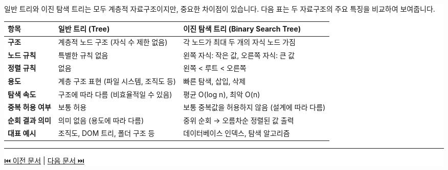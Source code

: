 일반 트리와 이진 탐색 트리는 모두 계층적 자료구조이지만, 중요한 차이점이 있습니다. 다음 표는 두 자료구조의 주요 특징을 비교하여 보여줍니다.

| 항목           | 일반 트리 (Tree)                     | 이진 탐색 트리 (Binary Search Tree) |
| :----------- | :----------------------------------- | :---------------------------------- |
| **구조**       | 계층적 노드 구조 (자식 수 제한 없음) | 각 노드가 최대 두 개의 자식 노드 가짐        |
| **노드 규칙**    | 특별한 규칙 없음                     | 왼쪽 자식: 작은 값, 오른쪽 자식: 큰 값      |
| **정렬 규칙**    | 없음                                 | 왼쪽 < 루트 < 오른쪽                 |
| **용도**       | 계층 구조 표현 (파일 시스템, 조직도 등) | 빠른 탐색, 삽입, 삭제                 |
| **탐색 속도**    | 구조에 따라 다름 (비효율적일 수 있음) | 평균 O(log n), 최악 O(n)          |
| **중복 허용 여부** | 보통 허용                            | 보통 중복값을 허용하지 않음 (설계에 따라 다름)   |
| **순회 결과 의미** | 의미 없음 (용도에 따라 다름)         | 중위 순회 → 오름차순 정렬된 값 출력         |
| **대표 예시**    | 조직도, DOM 트리, 폴더 구조 등       | 데이터베이스 인덱스, 탐색 알고리즘           |
---
[⏮️ 이전 문서](./0604_Algorithm정리.md) | [다음 문서 ⏭️](./0609_Algorithm정리.md)
